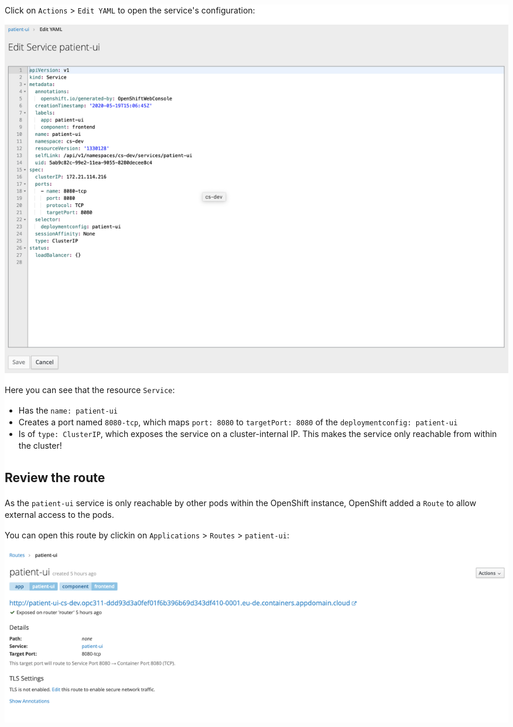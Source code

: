 Click on `Actions` > `Edit YAML` to open the service's configuration:

![Service YAML](lab-03-images/service-yaml.png)

Here you can see that the resource `Service`:

- Has the `name: patient-ui`
- Creates a port named `8080-tcp`, which maps `port: 8080` to `targetPort: 8080` of the `deploymentconfig: patient-ui`
- Is of `type: ClusterIP`, which exposes the service on a cluster-internal IP. This makes the service only reachable from within the cluster!

## Review the route

As the `patient-ui` service is only reachable by other pods within the OpenShift instance, OpenShift added a `Route` to allow external access to the pods.

You can open this route by clickin on `Applications` > `Routes` > `patient-ui`:

![Route](lab-03-images/route.png)
